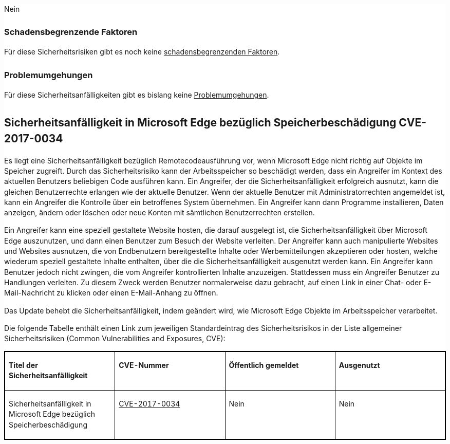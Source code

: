 <td style="border:1px solid black;"><p>Nein</p></td>
</tr>  
</tbody>  
</table>
  
### Schadensbegrenzende Faktoren
  
Für diese Sicherheitsrisiken gibt es noch keine [schadensbegrenzenden Faktoren](https://technet.microsoft.com/de-de/library/security/dn848375.aspx).
  
### Problemumgehungen
  
Für diese Sicherheitsanfälligkeiten gibt es bislang keine [Problemumgehungen](https://technet.microsoft.com/de-de/library/security/dn848375.aspx).
  
Sicherheitsanfälligkeit in Microsoft Edge bezüglich Speicherbeschädigung CVE-2017-0034  
--------------------------------------------------------------------------------------
  
Es liegt eine Sicherheitsanfälligkeit bezüglich Remotecodeausführung vor, wenn Microsoft Edge nicht richtig auf Objekte im Speicher zugreift. Durch das Sicherheitsrisiko kann der Arbeitsspeicher so beschädigt werden, dass ein Angreifer im Kontext des aktuellen Benutzers beliebigen Code ausführen kann. Ein Angreifer, der die Sicherheitsanfälligkeit erfolgreich ausnutzt, kann die gleichen Benutzerrechte erlangen wie der aktuelle Benutzer. Wenn der aktuelle Benutzer mit Administratorrechten angemeldet ist, kann ein Angreifer die Kontrolle über ein betroffenes System übernehmen. Ein Angreifer kann dann Programme installieren, Daten anzeigen, ändern oder löschen oder neue Konten mit sämtlichen Benutzerrechten erstellen.
  
Ein Angreifer kann eine speziell gestaltete Website hosten, die darauf ausgelegt ist, die Sicherheitsanfälligkeit über Microsoft Edge auszunutzen, und dann einen Benutzer zum Besuch der Website verleiten. Der Angreifer kann auch manipulierte Websites und Websites ausnutzen, die von Endbenutzern bereitgestellte Inhalte oder Werbemitteilungen akzeptieren oder hosten, welche wiederum speziell gestaltete Inhalte enthalten, über die die Sicherheitsanfälligkeit ausgenutzt werden kann. Ein Angreifer kann Benutzer jedoch nicht zwingen, die vom Angreifer kontrollierten Inhalte anzuzeigen. Stattdessen muss ein Angreifer Benutzer zu Handlungen verleiten. Zu diesem Zweck werden Benutzer normalerweise dazu gebracht, auf einen Link in einer Chat- oder E-Mail-Nachricht zu klicken oder einen E-Mail-Anhang zu öffnen.
  
Das Update behebt die Sicherheitsanfälligkeit, indem geändert wird, wie Microsoft Edge Objekte im Arbeitsspeicher verarbeitet.
  
Die folgende Tabelle enthält einen Link zum jeweiligen Standardeintrag des Sicherheitsrisikos in der Liste allgemeiner Sicherheitsrisiken (Common Vulnerabilities and Exposures, CVE):

<p> </p>
<table style="border:1px solid black;">  
<colgroup>  
<col width="25%" />  
<col width="25%" />  
<col width="25%" />  
<col width="25%" />  
</colgroup>  
<tbody>  
<tr class="odd">
<td style="border:1px solid black;"><p><strong>Titel der Sicherheitsanfälligkeit</strong></p></td>
<td style="border:1px solid black;"><p><strong>CVE-Nummer</strong></p></td>
<td style="border:1px solid black;"><p><strong>Öffentlich gemeldet</strong></p></td>
<td style="border:1px solid black;"><p><strong>Ausgenutzt</strong></p></td>
</tr>  
<tr class="even">
<td style="border:1px solid black;"><p>Sicherheitsanfälligkeit in Microsoft Edge bezüglich Speicherbeschädigung</p></td>
<td style="border:1px solid black;"><p><a href="http://www.cve.mitre.org/cgi-bin/cvename.cgi?name=cve-2017-0034">CVE-2017-0034</a></p></td>
<td style="border:1px solid black;"><p>Nein</p></td>
<td style="border:1px solid black;"><p>Nein</p></td>
</tr>  